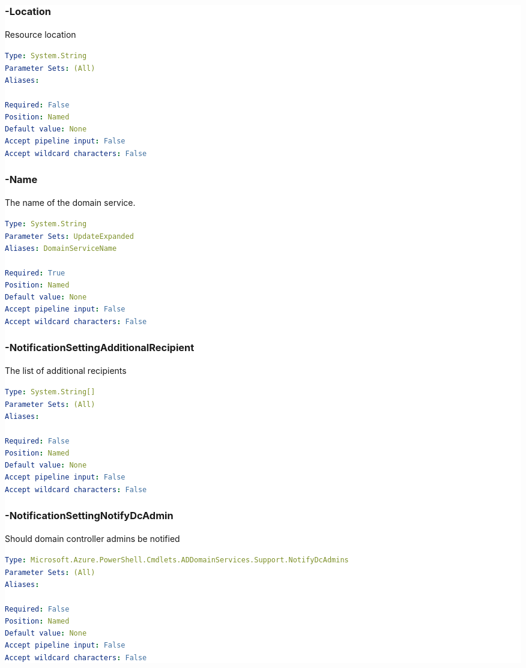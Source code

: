 ### -Location
Resource location

```yaml
Type: System.String
Parameter Sets: (All)
Aliases:

Required: False
Position: Named
Default value: None
Accept pipeline input: False
Accept wildcard characters: False
```

### -Name
The name of the domain service.

```yaml
Type: System.String
Parameter Sets: UpdateExpanded
Aliases: DomainServiceName

Required: True
Position: Named
Default value: None
Accept pipeline input: False
Accept wildcard characters: False
```

### -NotificationSettingAdditionalRecipient
The list of additional recipients

```yaml
Type: System.String[]
Parameter Sets: (All)
Aliases:

Required: False
Position: Named
Default value: None
Accept pipeline input: False
Accept wildcard characters: False
```

### -NotificationSettingNotifyDcAdmin
Should domain controller admins be notified

```yaml
Type: Microsoft.Azure.PowerShell.Cmdlets.ADDomainServices.Support.NotifyDcAdmins
Parameter Sets: (All)
Aliases:

Required: False
Position: Named
Default value: None
Accept pipeline input: False
Accept wildcard characters: False
```
